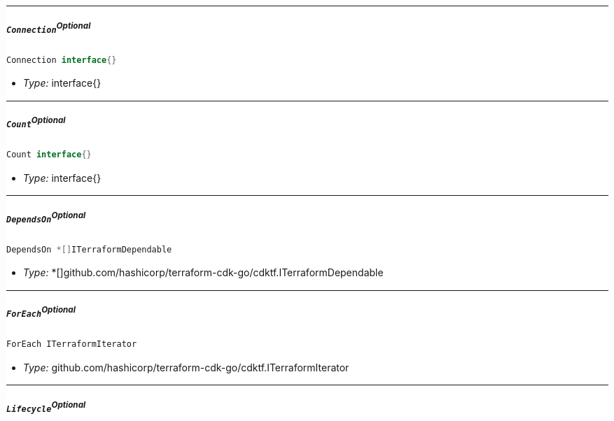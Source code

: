 
---

##### `Connection`<sup>Optional</sup> <a name="Connection" id="@cdktf/provider-azurestack.dataAzurestackVirtualNetworkGatewayConnection.DataAzurestackVirtualNetworkGatewayConnectionConfig.property.connection"></a>

```go
Connection interface{}
```

- *Type:* interface{}

---

##### `Count`<sup>Optional</sup> <a name="Count" id="@cdktf/provider-azurestack.dataAzurestackVirtualNetworkGatewayConnection.DataAzurestackVirtualNetworkGatewayConnectionConfig.property.count"></a>

```go
Count interface{}
```

- *Type:* interface{}

---

##### `DependsOn`<sup>Optional</sup> <a name="DependsOn" id="@cdktf/provider-azurestack.dataAzurestackVirtualNetworkGatewayConnection.DataAzurestackVirtualNetworkGatewayConnectionConfig.property.dependsOn"></a>

```go
DependsOn *[]ITerraformDependable
```

- *Type:* *[]github.com/hashicorp/terraform-cdk-go/cdktf.ITerraformDependable

---

##### `ForEach`<sup>Optional</sup> <a name="ForEach" id="@cdktf/provider-azurestack.dataAzurestackVirtualNetworkGatewayConnection.DataAzurestackVirtualNetworkGatewayConnectionConfig.property.forEach"></a>

```go
ForEach ITerraformIterator
```

- *Type:* github.com/hashicorp/terraform-cdk-go/cdktf.ITerraformIterator

---

##### `Lifecycle`<sup>Optional</sup> <a name="Lifecycle" id="@cdktf/provider-azurestack.dataAzurestackVirtualNetworkGatewayConnection.DataAzurestackVirtualNetworkGatewayConnectionConfig.property.lifecycle"></a>

